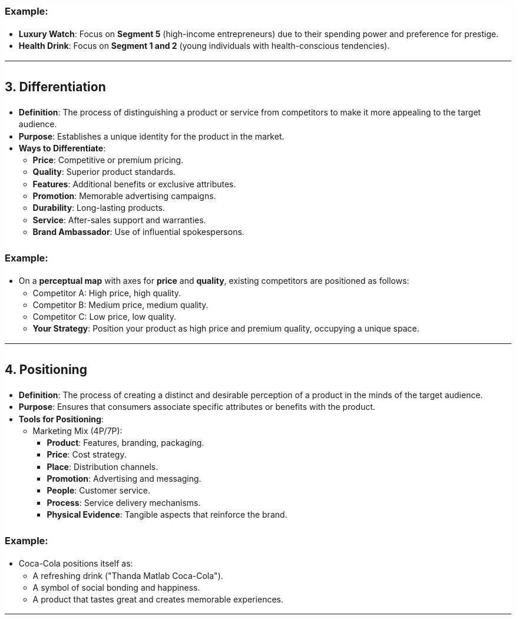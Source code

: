 ### Example:
- **Luxury Watch**: Focus on **Segment 5** (high-income entrepreneurs) due to their spending power and preference for prestige.
- **Health Drink**: Focus on **Segment 1 and 2** (young individuals with health-conscious tendencies).

---

## 3. Differentiation
- **Definition**: The process of distinguishing a product or service from competitors to make it more appealing to the target audience.
- **Purpose**: Establishes a unique identity for the product in the market.
- **Ways to Differentiate**:
  - **Price**: Competitive or premium pricing.
  - **Quality**: Superior product standards.
  - **Features**: Additional benefits or exclusive attributes.
  - **Promotion**: Memorable advertising campaigns.
  - **Durability**: Long-lasting products.
  - **Service**: After-sales support and warranties.
  - **Brand Ambassador**: Use of influential spokespersons.

### Example:
- On a **perceptual map** with axes for **price** and **quality**, existing competitors are positioned as follows:
  - Competitor A: High price, high quality.
  - Competitor B: Medium price, medium quality.
  - Competitor C: Low price, low quality.
  - **Your Strategy**: Position your product as high price and premium quality, occupying a unique space.

---

## 4. Positioning
- **Definition**: The process of creating a distinct and desirable perception of a product in the minds of the target audience.
- **Purpose**: Ensures that consumers associate specific attributes or benefits with the product.
- **Tools for Positioning**:
  - Marketing Mix (4P/7P):
    - **Product**: Features, branding, packaging.
    - **Price**: Cost strategy.
    - **Place**: Distribution channels.
    - **Promotion**: Advertising and messaging.
    - **People**: Customer service.
    - **Process**: Service delivery mechanisms.
    - **Physical Evidence**: Tangible aspects that reinforce the brand.

### Example:
- Coca-Cola positions itself as:
  - A refreshing drink ("Thanda Matlab Coca-Cola").
  - A symbol of social bonding and happiness.
  - A product that tastes great and creates memorable experiences.

---